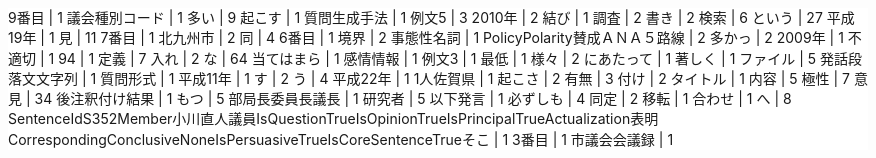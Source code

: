 9番目 | 1
議会種別コード | 1
多い | 9
起こす | 1
質問生成手法 | 1
例文5 | 3
2010年 | 2
結び | 1
調査 | 2
書き | 2
検索 | 6
という | 27
平成19年 | 1
見 | 11
7番目 | 1
北九州市 | 2
同 | 4
6番目 | 1
境界 | 2
事態性名詞 | 1
PolicyPolarity賛成ＡＮＡ５路線 | 2
多かっ | 2
2009年 | 1
不適切 | 1
94 | 1
定義 | 7
入れ | 2
な | 64
当てはまら | 1
感情情報 | 1
例文3 | 1
最低 | 1
様々 | 2
にあたって | 1
著しく | 1
ファイル | 5
発話段落文文字列 | 1
質問形式 | 1
平成11年 | 1
す | 2
う | 4
平成22年 | 1
1人佐賀県 | 1
起こさ | 2
有無 | 3
付け | 2
タイトル | 1
内容 | 5
極性 | 7
意見 | 34
後注釈付け結果 | 1
もつ | 5
部局長委員長議長 | 1
研究者 | 5
以下発言 | 1
必ずしも | 4
同定 | 2
移転 | 1
合わせ | 1
へ | 8
SentenceIdS352Member小川直人議員IsQuestionTrueIsOpinionTrueIsPrincipalTrueActualization表明CorrespondingConclusiveNoneIsPersuasiveTrueIsCoreSentenceTrueそこ | 1
3番目 | 1
市議会会議録 | 1